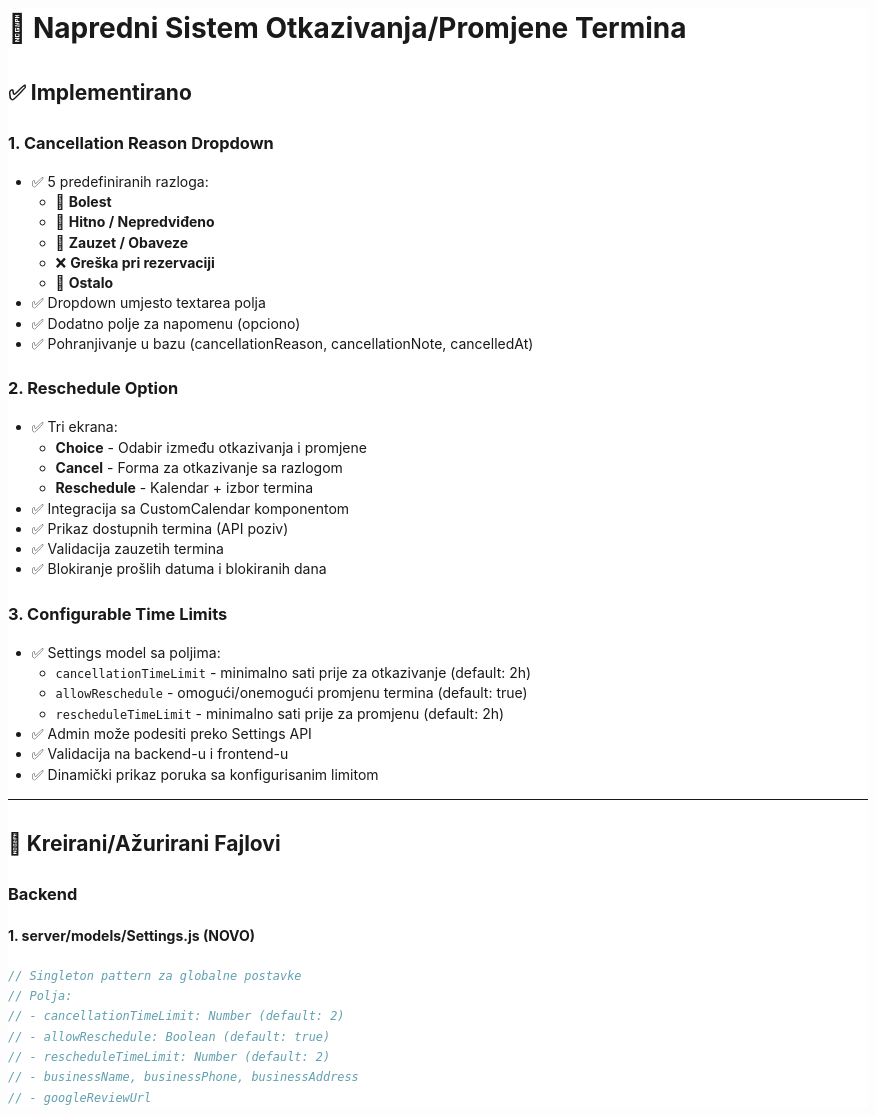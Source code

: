 # 🔄 Napredni Sistem Otkazivanja/Promjene Termina

## ✅ Implementirano

### 1. **Cancellation Reason Dropdown** 
- ✅ 5 predefiniranih razloga:
  - 🤒 **Bolest**
  - 🚨 **Hitno / Nepredviđeno**
  - 📅 **Zauzet / Obaveze**
  - ❌ **Greška pri rezervaciji**
  - 💬 **Ostalo**
- ✅ Dropdown umjesto textarea polja
- ✅ Dodatno polje za napomenu (opciono)
- ✅ Pohranjivanje u bazu (cancellationReason, cancellationNote, cancelledAt)

### 2. **Reschedule Option**
- ✅ Tri ekrana:
  - **Choice** - Odabir između otkazivanja i promjene
  - **Cancel** - Forma za otkazivanje sa razlogom
  - **Reschedule** - Kalendar + izbor termina
- ✅ Integracija sa CustomCalendar komponentom
- ✅ Prikaz dostupnih termina (API poziv)
- ✅ Validacija zauzetih termina
- ✅ Blokiranje prošlih datuma i blokiranih dana

### 3. **Configurable Time Limits**
- ✅ Settings model sa poljima:
  - `cancellationTimeLimit` - minimalno sati prije za otkazivanje (default: 2h)
  - `allowReschedule` - omogući/onemogući promjenu termina (default: true)
  - `rescheduleTimeLimit` - minimalno sati prije za promjenu (default: 2h)
- ✅ Admin može podesiti preko Settings API
- ✅ Validacija na backend-u i frontend-u
- ✅ Dinamički prikaz poruka sa konfigurisanim limitom

---

## 📂 Kreirani/Ažurirani Fajlovi

### Backend

#### 1. **server/models/Settings.js** (NOVO)
```javascript
// Singleton pattern za globalne postavke
// Polja:
// - cancellationTimeLimit: Number (default: 2)
// - allowReschedule: Boolean (default: true)
// - rescheduleTimeLimit: Number (default: 2)
// - businessName, businessPhone, businessAddress
// - googleReviewUrl
```
